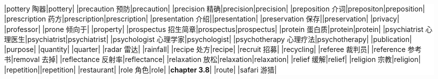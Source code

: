 |pottery 陶器|pottery|
|precaution 预防|precaution|
|precision 精确|precision|precision|
|preposition 介词|prepositon|preposition|
|prescription 药方|prescription|prescription|
|presentation 介绍||presentation|
|preservation 保存||preservation|
|privacy|
|professor|
|prone 倾向于|
|property|
|prospectus 招生简章|prospectus|prospectus|
|protein 蛋白质|protein|protein|
|psychiatrist 心理医生|psychiatrist|psychiatrist|
|psychologist 心理学家|psychologist|
|psychotherapy 心理疗法|psychotherapy|
|publication|
|purpose|
|quantity|
|quarter|
|radar 雷达|
|rainfall|
|recipe 处方|recipe|
|recruit 招募|
|recycling|
|referee 裁判员|
|reference 参考书|removal 去掉|
|reflectance 反射率|reflectance|
|relaxation 放松|relaxation|relaxation|
|relief 缓解|relief|
|religion 宗教|religion|
|repetition||repetition|
|restaurant|
|role 角色|role|
|**chapter 3.8**|
|route|
|safari 游猎|